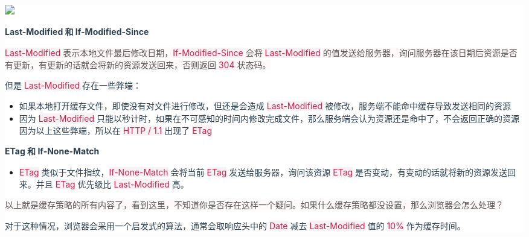 ![](https://cdn.nlark.com/yuque/0/2024/png/207857/1718783562127-d6e3eda6-1868-4264-863d-5e1e2df0f377.png)

**<font style="color:rgb(44, 62, 80);">Last-Modified 和 If-Modified-Since</font>**

<font style="color:rgb(199, 37, 78);background-color:rgb(249, 242, 244);">Last-Modified</font><font style="color:rgb(85, 85, 85);background-color:rgb(255, 249, 249);"> </font><font style="color:rgb(85, 85, 85);background-color:rgb(255, 249, 249);">表示本地文件最后修改日期，</font><font style="color:rgb(199, 37, 78);background-color:rgb(249, 242, 244);">If-Modified-Since</font><font style="color:rgb(85, 85, 85);background-color:rgb(255, 249, 249);"> </font><font style="color:rgb(85, 85, 85);background-color:rgb(255, 249, 249);">会将</font><font style="color:rgb(85, 85, 85);background-color:rgb(255, 249, 249);"> </font><font style="color:rgb(199, 37, 78);background-color:rgb(249, 242, 244);">Last-Modified</font><font style="color:rgb(85, 85, 85);background-color:rgb(255, 249, 249);"> </font><font style="color:rgb(85, 85, 85);background-color:rgb(255, 249, 249);">的值发送给服务器，询问服务器在该日期后资源是否有更新，有更新的话就会将新的资源发送回来，否则返回</font><font style="color:rgb(85, 85, 85);background-color:rgb(255, 249, 249);"> </font><font style="color:rgb(199, 37, 78);background-color:rgb(249, 242, 244);">304</font><font style="color:rgb(85, 85, 85);background-color:rgb(255, 249, 249);"> </font><font style="color:rgb(85, 85, 85);background-color:rgb(255, 249, 249);">状态码。</font>

<font style="color:rgb(44, 62, 80);">但是</font><font style="color:rgb(44, 62, 80);"> </font><font style="color:rgb(199, 37, 78);background-color:rgb(249, 242, 244);">Last-Modified</font><font style="color:rgb(44, 62, 80);"> </font><font style="color:rgb(44, 62, 80);">存在一些弊端：</font>

+ <font style="color:rgb(44, 62, 80);">如果本地打开缓存文件，即使没有对文件进行修改，但还是会造成</font><font style="color:rgb(44, 62, 80);"> </font><font style="color:rgb(199, 37, 78);background-color:rgb(249, 242, 244);">Last-Modified</font><font style="color:rgb(44, 62, 80);"> </font><font style="color:rgb(44, 62, 80);">被修改，服务端不能命中缓存导致发送相同的资源</font>
+ <font style="color:rgb(44, 62, 80);">因为</font><font style="color:rgb(44, 62, 80);"> </font><font style="color:rgb(199, 37, 78);background-color:rgb(249, 242, 244);">Last-Modified</font><font style="color:rgb(44, 62, 80);"> </font><font style="color:rgb(44, 62, 80);">只能以秒计时，如果在不可感知的时间内修改完成文件，那么服务端会认为资源还是命中了，不会返回正确的资源 因为以上这些弊端，所以在</font><font style="color:rgb(44, 62, 80);"> </font><font style="color:rgb(199, 37, 78);background-color:rgb(249, 242, 244);">HTTP / 1.1</font><font style="color:rgb(44, 62, 80);"> </font><font style="color:rgb(44, 62, 80);">出现了</font><font style="color:rgb(44, 62, 80);"> </font><font style="color:rgb(199, 37, 78);background-color:rgb(249, 242, 244);">ETag</font>

**<font style="color:rgb(44, 62, 80);">ETag 和 If-None-Match</font>**

+ <font style="color:rgb(199, 37, 78);background-color:rgb(249, 242, 244);">ETag</font><font style="color:rgb(44, 62, 80);"> </font><font style="color:rgb(44, 62, 80);">类似于文件指纹，</font><font style="color:rgb(199, 37, 78);background-color:rgb(249, 242, 244);">If-None-Match</font><font style="color:rgb(44, 62, 80);"> </font><font style="color:rgb(44, 62, 80);">会将当前</font><font style="color:rgb(44, 62, 80);"> </font><font style="color:rgb(199, 37, 78);background-color:rgb(249, 242, 244);">ETag</font><font style="color:rgb(44, 62, 80);"> </font><font style="color:rgb(44, 62, 80);">发送给服务器，询问该资源</font><font style="color:rgb(44, 62, 80);"> </font><font style="color:rgb(199, 37, 78);background-color:rgb(249, 242, 244);">ETag</font><font style="color:rgb(44, 62, 80);"> </font><font style="color:rgb(44, 62, 80);">是否变动，有变动的话就将新的资源发送回来。并且</font><font style="color:rgb(44, 62, 80);"> </font><font style="color:rgb(199, 37, 78);background-color:rgb(249, 242, 244);">ETag</font><font style="color:rgb(44, 62, 80);"> </font><font style="color:rgb(44, 62, 80);">优先级比</font><font style="color:rgb(44, 62, 80);"> </font><font style="color:rgb(199, 37, 78);background-color:rgb(249, 242, 244);">Last-Modified</font><font style="color:rgb(44, 62, 80);"> </font><font style="color:rgb(44, 62, 80);">高。</font>

<font style="color:rgb(85, 85, 85);background-color:rgb(255, 249, 249);">以上就是缓存策略的所有内容了，看到这里，不知道你是否存在这样一个疑问。如果什么缓存策略都没设置，那么浏览器会怎么处理？</font>

<font style="color:rgb(44, 62, 80);">对于这种情况，浏览器会采用一个启发式的算法，通常会取响应头中的</font><font style="color:rgb(44, 62, 80);"> </font><font style="color:rgb(199, 37, 78);background-color:rgb(249, 242, 244);">Date</font><font style="color:rgb(44, 62, 80);"> </font><font style="color:rgb(44, 62, 80);">减去</font><font style="color:rgb(44, 62, 80);"> </font><font style="color:rgb(199, 37, 78);background-color:rgb(249, 242, 244);">Last-Modified</font><font style="color:rgb(44, 62, 80);"> </font><font style="color:rgb(44, 62, 80);">值的</font><font style="color:rgb(44, 62, 80);"> </font><font style="color:rgb(199, 37, 78);background-color:rgb(249, 242, 244);">10%</font><font style="color:rgb(44, 62, 80);"> </font><font style="color:rgb(44, 62, 80);">作为缓存时间。</font>
